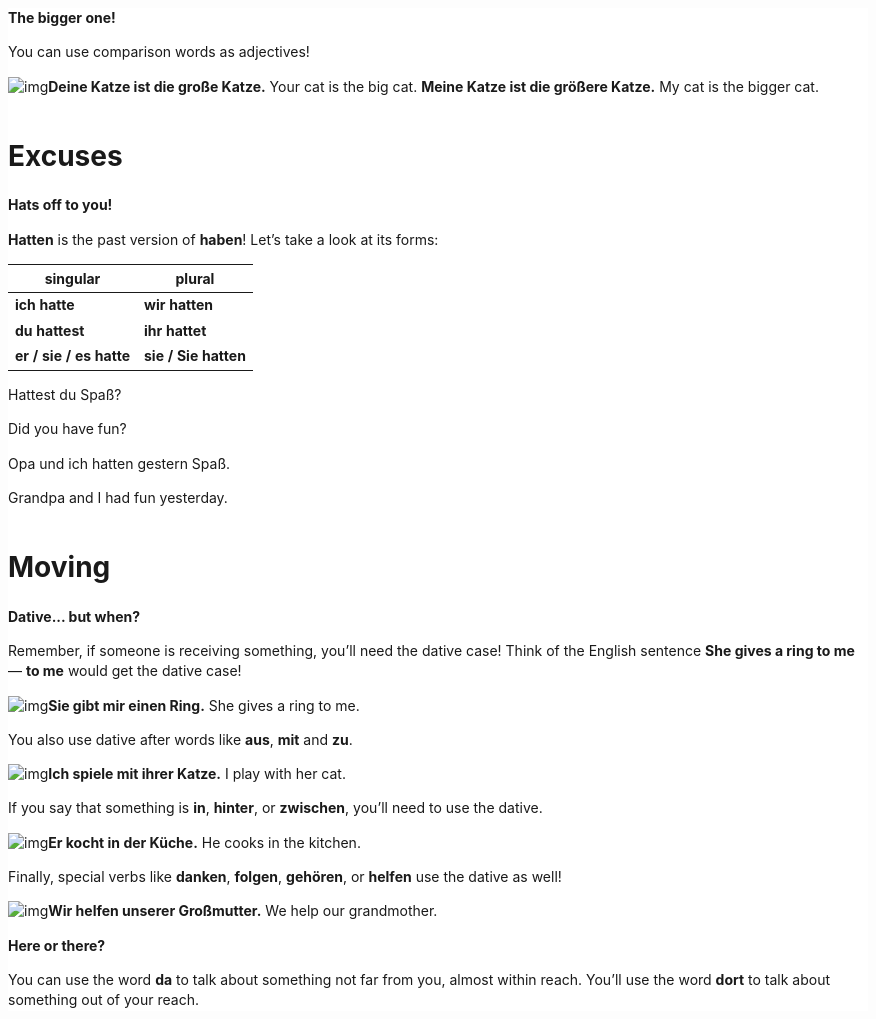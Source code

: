 **The bigger one!**

You can use comparison words as adjectives!

![img](https://d1btvuu4dwu627.cloudfront.net/0aee74d9667a0d5f596cd1cfd2872345/81a08192a73523114957352055904a67/images/3748d6227b264273886913c116cd10be.svg)**Deine Katze ist die große Katze.** Your cat is the big cat.  **Meine Katze ist die größere Katze.** My cat is the bigger cat.

# Excuses

**Hats off to you!**

**Hatten** is the past version of **haben**! Let’s take a look at its forms:

| **singular**            | **plural**           |
| ----------------------- | -------------------- |
| **ich hatte**           | **wir hatten**       |
| **du hattest**          | **ihr hattet**       |
| **er / sie / es hatte** | **sie / Sie hatten** |

Hattest du Spaß?

Did you have fun?

Opa und ich hatten gestern Spaß.

Grandpa and I had fun yesterday.

# Moving

**Dative... but when?**

Remember, if someone is receiving something, you’ll need the dative case! Think of the English sentence **She gives a ring to me** — **to me** would get the dative case!

![img](https://d1btvuu4dwu627.cloudfront.net/0aee74d9667a0d5f596cd1cfd2872345/5bc489187d2d0340fee8a99eee220a5a/images/d809b8e5cff34da796cbb4c2f05f2afb.svg)**Sie gibt mir einen Ring.** She gives a ring to me.

You also use dative after words like **aus**, **mit** and **zu**.

![img](https://d1btvuu4dwu627.cloudfront.net/0aee74d9667a0d5f596cd1cfd2872345/5bc489187d2d0340fee8a99eee220a5a/images/e14c91d778d24ec09b5b07afa0275d92.svg)**Ich spiele mit ihrer Katze.** I play with her cat.

If you say that something is **in**, **hinter**, or **zwischen**, you’ll need to use the dative.

![img](https://d1btvuu4dwu627.cloudfront.net/0aee74d9667a0d5f596cd1cfd2872345/5bc489187d2d0340fee8a99eee220a5a/images/483e8c9a84524be095d66c86e6cbedea.svg)**Er kocht in der Küche.** He cooks in the kitchen.

Finally, special verbs like **danken**, **folgen**, **gehören**, or **helfen** use the dative as well!

![img](https://d1btvuu4dwu627.cloudfront.net/0aee74d9667a0d5f596cd1cfd2872345/5bc489187d2d0340fee8a99eee220a5a/images/c1f84ce353df4015ae4c6c383d064a0a.svg)**Wir helfen unserer Großmutter.** We help our grandmother.

**Here or there?**

You can use the word **da** to talk about something not far from you, almost within reach. You’ll use the word **dort** to talk about something out of your reach.
